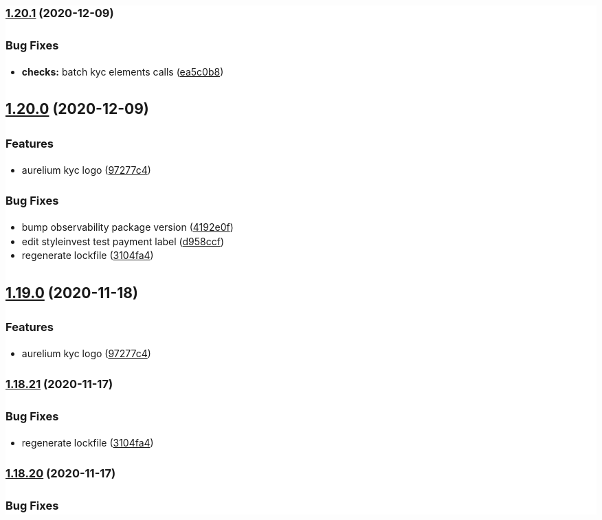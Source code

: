### [1.20.1](https://gitlab.com/ConsenSys/codefi/products/assets/api-kyc/compare/v1.20.0...v1.20.1) (2020-12-09)


### Bug Fixes

* **checks:** batch kyc elements calls ([ea5c0b8](https://gitlab.com/ConsenSys/codefi/products/assets/api-kyc/commit/ea5c0b8bc30514620fb6d66066afddb7cf959f11))

## [1.20.0](https://gitlab.com/ConsenSys/codefi/products/assets/api-kyc/compare/v1.18.19...v1.20.0) (2020-12-09)


### Features

* aurelium kyc logo ([97277c4](https://gitlab.com/ConsenSys/codefi/products/assets/api-kyc/commit/97277c476062658a57db7f784a429cda2b85643d))


### Bug Fixes

* bump observability package version ([4192e0f](https://gitlab.com/ConsenSys/codefi/products/assets/api-kyc/commit/4192e0f9c10ae6efdbc81cb8507d8247296c1816))
* edit styleinvest test payment label ([d958ccf](https://gitlab.com/ConsenSys/codefi/products/assets/api-kyc/commit/d958ccf6f3e6a53d25d8edc33e614682f6895408))
* regenerate lockfile ([3104fa4](https://gitlab.com/ConsenSys/codefi/products/assets/api-kyc/commit/3104fa45fac6643e90713f41302c960f3d20adaa))

## [1.19.0](https://gitlab.com/ConsenSys/client/fr/dauriel/api-kyc4/compare/v1.18.21...v1.19.0) (2020-11-18)


### Features

* aurelium kyc logo ([97277c4](https://gitlab.com/ConsenSys/client/fr/dauriel/api-kyc4/commit/97277c476062658a57db7f784a429cda2b85643d))

### [1.18.21](https://gitlab.com/ConsenSys/codefi/products/assets/api-kyc/compare/v1.18.20...v1.18.21) (2020-11-17)


### Bug Fixes

* regenerate lockfile ([3104fa4](https://gitlab.com/ConsenSys/codefi/products/assets/api-kyc/commit/3104fa45fac6643e90713f41302c960f3d20adaa))

### [1.18.20](https://gitlab.com/ConsenSys/client/fr/dauriel/api-kyc4/compare/v1.18.19...v1.18.20) (2020-11-17)


### Bug Fixes
